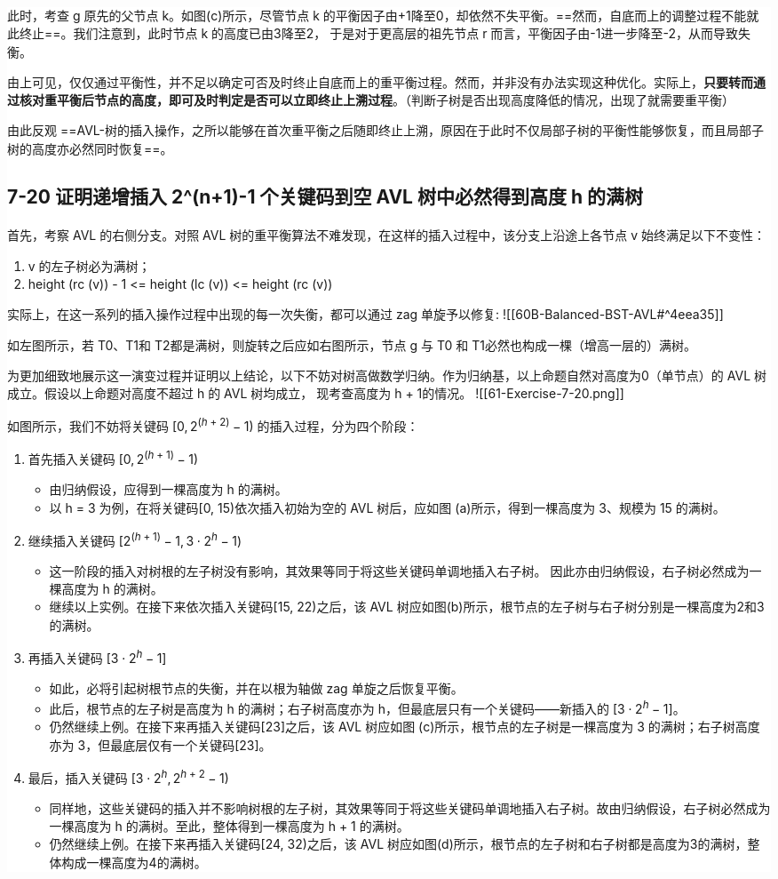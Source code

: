 此时，考查 g 原先的父节点 k。如图(c)所示，尽管节点 k 的平衡因子由+1降至0，却依然不失平衡。==然而，自底而上的调整过程不能就此终止==。我们注意到，此时节点 k 的高度已由3降至2， 于是对于更高层的祖先节点 r 而言，平衡因子由-1进一步降至-2，从而导致失衡。

由上可见，仅仅通过平衡性，并不足以确定可否及时终止自底而上的重平衡过程。然而，并非没有办法实现这种优化。实际上，**只要转而通过核对重平衡后节点的高度，即可及时判定是否可以立即终止上溯过程**。（判断子树是否出现高度降低的情况，出现了就需要重平衡）

由此反观 ==AVL-树的插入操作，之所以能够在首次重平衡之后随即终止上溯，原因在于此时不仅局部子树的平衡性能够恢复，而且局部子树的高度亦必然同时恢复==。

## 7-20 证明递增插入 2^(n+1)-1 个关键码到空 AVL 树中必然得到高度 h 的满树
首先，考察 AVL 的右侧分支。对照 AVL 树的重平衡算法不难发现，在这样的插入过程中，该分支上沿途上各节点 v 始终满足以下不变性：
1) v 的左子树必为满树；
2) height (rc (v)) - 1 <= height (lc (v)) <= height (rc (v))

实际上，在这一系列的插入操作过程中出现的每一次失衡，都可以通过 zag 单旋予以修复:
![[60B-Balanced-BST-AVL#^4eea35]]

如左图所示，若 T0、T1和 T2都是满树，则旋转之后应如右图所示，节点 g 与 T0 和 T1必然也构成一棵（增高一层的）满树。

为更加细致地展示这一演变过程并证明以上结论，以下不妨对树高做数学归纳。作为归纳基，以上命题自然对高度为0（单节点）的 AVL 树成立。假设以上命题对高度不超过 h 的 AVL 树均成立， 现考查高度为 h + 1的情况。
![[61-Exercise-7-20.png]]

如图所示，我们不妨将关键码 $[0, 2^{(h+2)} - 1)$ 的插入过程，分为四个阶段：

1. 首先插入关键码 $[0, 2^{(h+1)} - 1)$
	- 由归纳假设，应得到一棵高度为 h 的满树。
	- 以 h = 3 为例，在将关键码\[0, 15)依次插入初始为空的 AVL 树后，应如图 (a)所示，得到一棵高度为 3、规模为 15 的满树。

2. 继续插入关键码 $[2^{(h+1)} - 1,3\cdot 2^{h}-1)$ 
	- 这一阶段的插入对树根的左子树没有影响，其效果等同于将这些关键码单调地插入右子树。 因此亦由归纳假设，右子树必然成为一棵高度为 h 的满树。
	- 继续以上实例。在接下来依次插入关键码\[15, 22)之后，该 AVL 树应如图(b)所示，根节点的左子树与右子树分别是一棵高度为2和3的满树。

3. 再插入关键码 $[3\cdot 2^{h}-1]$
	- 如此，必将引起树根节点的失衡，并在以根为轴做 zag 单旋之后恢复平衡。
	- 此后，根节点的左子树是高度为 h 的满树；右子树高度亦为 h，但最底层只有一个关键码——新插入的 $[3\cdot 2^{h} - 1]$。
	- 仍然继续上例。在接下来再插入关键码\[23]之后，该 AVL 树应如图 (c)所示，根节点的左子树是一棵高度为 3 的满树；右子树高度亦为 3，但最底层仅有一个关键码\[23]。

4. 最后，插入关键码 $[3\cdot 2^{h} , 2^{h+2} - 1)$
	- 同样地，这些关键码的插入并不影响树根的左子树，其效果等同于将这些关键码单调地插入右子树。故由归纳假设，右子树必然成为一棵高度为 h 的满树。至此，整体得到一棵高度为 h + 1 的满树。
	- 仍然继续上例。在接下来再插入关键码\[24, 32)之后，该 AVL 树应如图(d)所示，根节点的左子树和右子树都是高度为3的满树，整体构成一棵高度为4的满树。
